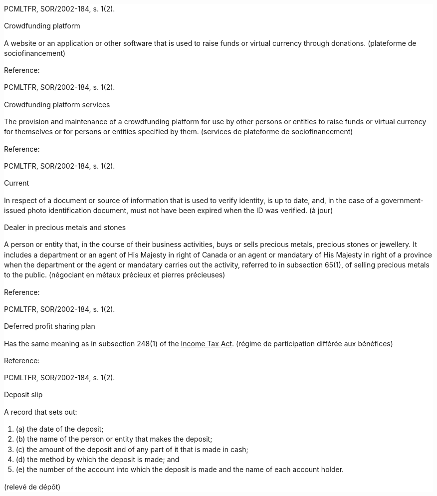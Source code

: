 PCMLTFR, SOR/2002-184, s. 1(2).

Crowdfunding platform

A website or an application or other software that is used to raise funds or virtual currency through donations. (plateforme de sociofinancement)

Reference:

PCMLTFR, SOR/2002-184, s. 1(2).

Crowdfunding platform services

The provision and maintenance of a crowdfunding platform for use by other persons or entities to raise funds or virtual currency for themselves or for persons or entities specified by them. (services de plateforme de sociofinancement)

Reference:

PCMLTFR, SOR/2002-184, s. 1(2).

Current

In respect of a document or source of information that is used to verify identity, is up to date, and, in the case of a government-issued photo identification document, must not have been expired when the ID was verified. (à jour)

Dealer in precious metals and stones

A person or entity that, in the course of their business activities, buys or sells precious metals, precious stones or jewellery. It includes a department or an agent of His Majesty in right of Canada or an agent or mandatary of His Majesty in right of a province when the department or the agent or mandatary carries out the activity, referred to in subsection 65(1), of selling precious metals to the public. (négociant en métaux précieux et pierres précieuses)

Reference:

PCMLTFR, SOR/2002-184, s. 1(2).

Deferred profit sharing plan

Has the same meaning as in subsection 248(1) of the [Income Tax Act](https://laws-lois.justice.gc.ca/eng/acts/I-3.3). (régime de participation différée aux bénéfices)

Reference:

PCMLTFR, SOR/2002-184, s. 1(2).

Deposit slip

A record that sets out:

1. (a) the date of the deposit;
2. (b) the name of the person or entity that makes the deposit;
3. (c) the amount of the deposit and of any part of it that is made in cash;
4. (d) the method by which the deposit is made; and
5. (e) the number of the account into which the deposit is made and the name of each account holder.

(relevé de dépôt)
